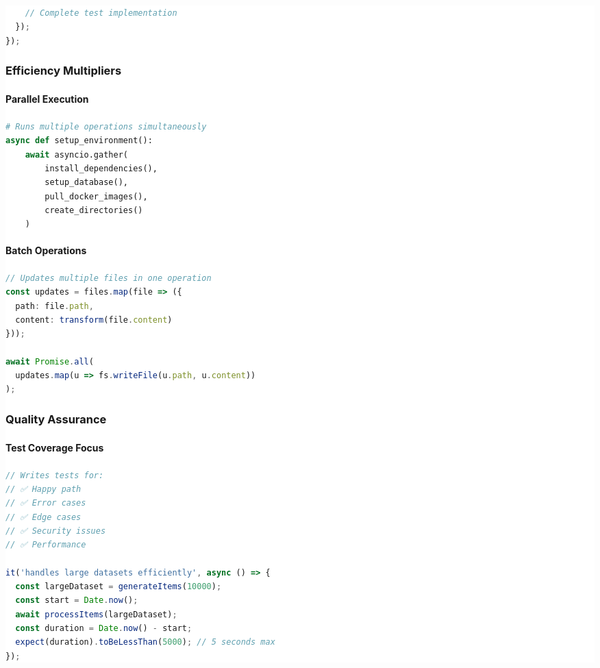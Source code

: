```typescript
    // Complete test implementation
  });
});
```

### Efficiency Multipliers

#### **Parallel Execution**
```python
# Runs multiple operations simultaneously
async def setup_environment():
    await asyncio.gather(
        install_dependencies(),
        setup_database(),
        pull_docker_images(),
        create_directories()
    )
```

#### **Batch Operations**
```typescript
// Updates multiple files in one operation
const updates = files.map(file => ({
  path: file.path,
  content: transform(file.content)
}));

await Promise.all(
  updates.map(u => fs.writeFile(u.path, u.content))
);
```

### Quality Assurance

#### **Test Coverage Focus**
```typescript
// Writes tests for:
// ✅ Happy path
// ✅ Error cases  
// ✅ Edge cases
// ✅ Security issues
// ✅ Performance

it('handles large datasets efficiently', async () => {
  const largeDataset = generateItems(10000);
  const start = Date.now();
  await processItems(largeDataset);
  const duration = Date.now() - start;
  expect(duration).toBeLessThan(5000); // 5 seconds max
});
```
